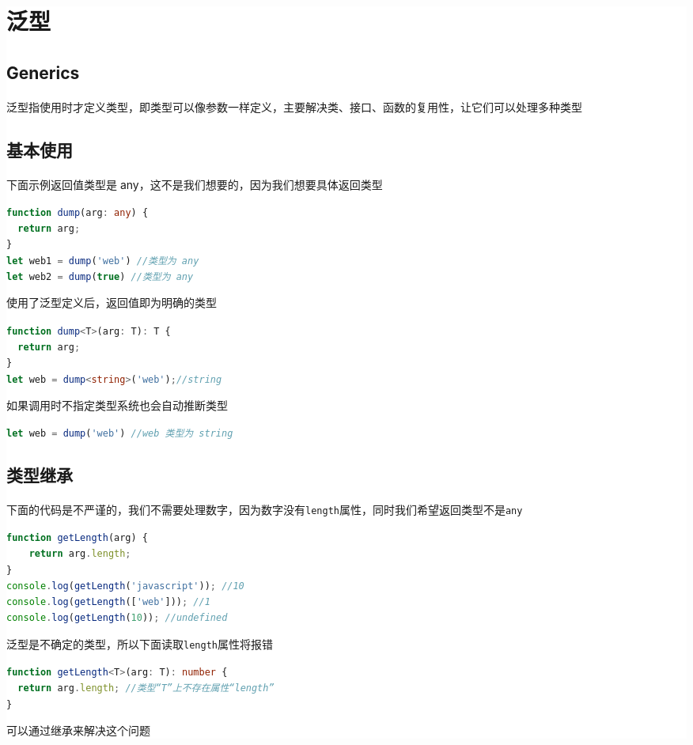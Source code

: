 # 泛型

## Generics

泛型指使用时才定义类型，即类型可以像参数一样定义，主要解决类、接口、函数的复用性，让它们可以处理多种类型

## 基本使用

下面示例返回值类型是 any，这不是我们想要的，因为我们想要具体返回类型

```ts
function dump(arg: any) {
  return arg;
}
let web1 = dump('web') //类型为 any
let web2 = dump(true) //类型为 any
```

使用了泛型定义后，返回值即为明确的类型

```ts
function dump<T>(arg: T): T {
  return arg;
}
let web = dump<string>('web');//string
```

如果调用时不指定类型系统也会自动推断类型

```ts
let web = dump('web') //web 类型为 string
```

## 类型继承

下面的代码是不严谨的，我们不需要处理数字，因为数字没有`length`属性，同时我们希望返回类型不是`any`

```ts
function getLength(arg) {
    return arg.length;
}
console.log(getLength('javascript')); //10
console.log(getLength(['web'])); //1
console.log(getLength(10)); //undefined
```

泛型是不确定的类型，所以下面读取`length`属性将报错

```ts
function getLength<T>(arg: T): number {
  return arg.length; //类型“T”上不存在属性“length”
}
```

可以通过继承来解决这个问题
